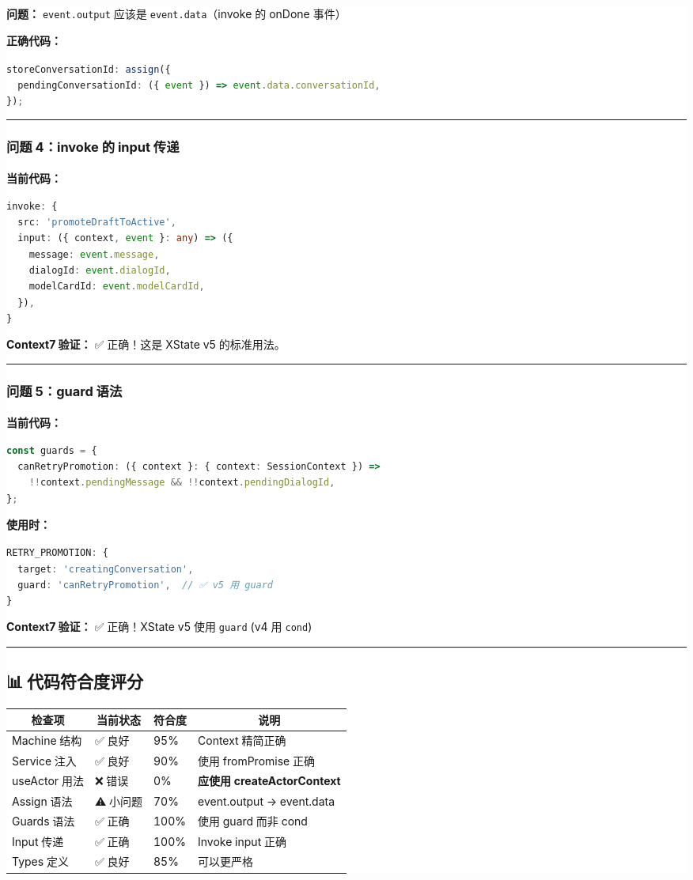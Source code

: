 **问题：** `event.output` 应该是 `event.data`（invoke 的 onDone 事件）

**正确代码：**
```typescript
storeConversationId: assign({
  pendingConversationId: ({ event }) => event.data.conversationId,
});
```

---

### 问题 4：invoke 的 input 传递

**当前代码：**
```typescript
invoke: {
  src: 'promoteDraftToActive',
  input: ({ context, event }: any) => ({
    message: event.message,
    dialogId: event.dialogId,
    modelCardId: event.modelCardId,
  }),
}
```

**Context7 验证：** ✅ 正确！这是 XState v5 的标准用法。

---

### 问题 5：guard 语法

**当前代码：**
```typescript
const guards = {
  canRetryPromotion: ({ context }: { context: SessionContext }) => 
    !!context.pendingMessage && !!context.pendingDialogId,
};
```

**使用时：**
```typescript
RETRY_PROMOTION: {
  target: 'creatingConversation',
  guard: 'canRetryPromotion',  // ✅ v5 用 guard
}
```

**Context7 验证：** ✅ 正确！XState v5 使用 `guard` (v4 用 `cond`)

---

## 📊 代码符合度评分

| 检查项 | 当前状态 | 符合度 | 说明 |
|--------|---------|--------|------|
| Machine 结构 | ✅ 良好 | 95% | Context 精简正确 |
| Service 注入 | ✅ 良好 | 90% | 使用 fromPromise 正确 |
| useActor 用法 | ❌ 错误 | 0% | **应使用 createActorContext** |
| Assign 语法 | ⚠️ 小问题 | 70% | event.output → event.data |
| Guards 语法 | ✅ 正确 | 100% | 使用 guard 而非 cond |
| Input 传递 | ✅ 正确 | 100% | Invoke input 正确 |
| Types 定义 | ✅ 良好 | 85% | 可以更严格 |
